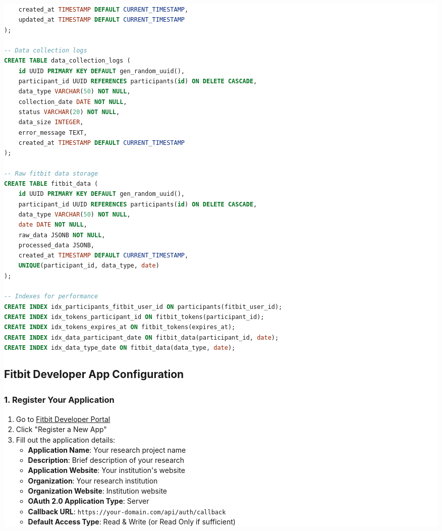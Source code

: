 ```sql
    created_at TIMESTAMP DEFAULT CURRENT_TIMESTAMP,
    updated_at TIMESTAMP DEFAULT CURRENT_TIMESTAMP
);

-- Data collection logs
CREATE TABLE data_collection_logs (
    id UUID PRIMARY KEY DEFAULT gen_random_uuid(),
    participant_id UUID REFERENCES participants(id) ON DELETE CASCADE,
    data_type VARCHAR(50) NOT NULL,
    collection_date DATE NOT NULL,
    status VARCHAR(20) NOT NULL,
    data_size INTEGER,
    error_message TEXT,
    created_at TIMESTAMP DEFAULT CURRENT_TIMESTAMP
);

-- Raw fitbit data storage
CREATE TABLE fitbit_data (
    id UUID PRIMARY KEY DEFAULT gen_random_uuid(),
    participant_id UUID REFERENCES participants(id) ON DELETE CASCADE,
    data_type VARCHAR(50) NOT NULL,
    date DATE NOT NULL,
    raw_data JSONB NOT NULL,
    processed_data JSONB,
    created_at TIMESTAMP DEFAULT CURRENT_TIMESTAMP,
    UNIQUE(participant_id, data_type, date)
);

-- Indexes for performance
CREATE INDEX idx_participants_fitbit_user_id ON participants(fitbit_user_id);
CREATE INDEX idx_tokens_participant_id ON fitbit_tokens(participant_id);
CREATE INDEX idx_tokens_expires_at ON fitbit_tokens(expires_at);
CREATE INDEX idx_data_participant_date ON fitbit_data(participant_id, date);
CREATE INDEX idx_data_type_date ON fitbit_data(data_type, date);
```

## Fitbit Developer App Configuration

### 1. Register Your Application
1. Go to [Fitbit Developer Portal](https://dev.fitbit.com/apps)
2. Click "Register a New App"
3. Fill out the application details:
   - **Application Name**: Your research project name
   - **Description**: Brief description of your research
   - **Application Website**: Your institution's website
   - **Organization**: Your research institution
   - **Organization Website**: Institution website
   - **OAuth 2.0 Application Type**: Server
   - **Callback URL**: `https://your-domain.com/api/auth/callback`
   - **Default Access Type**: Read & Write (or Read Only if sufficient)
